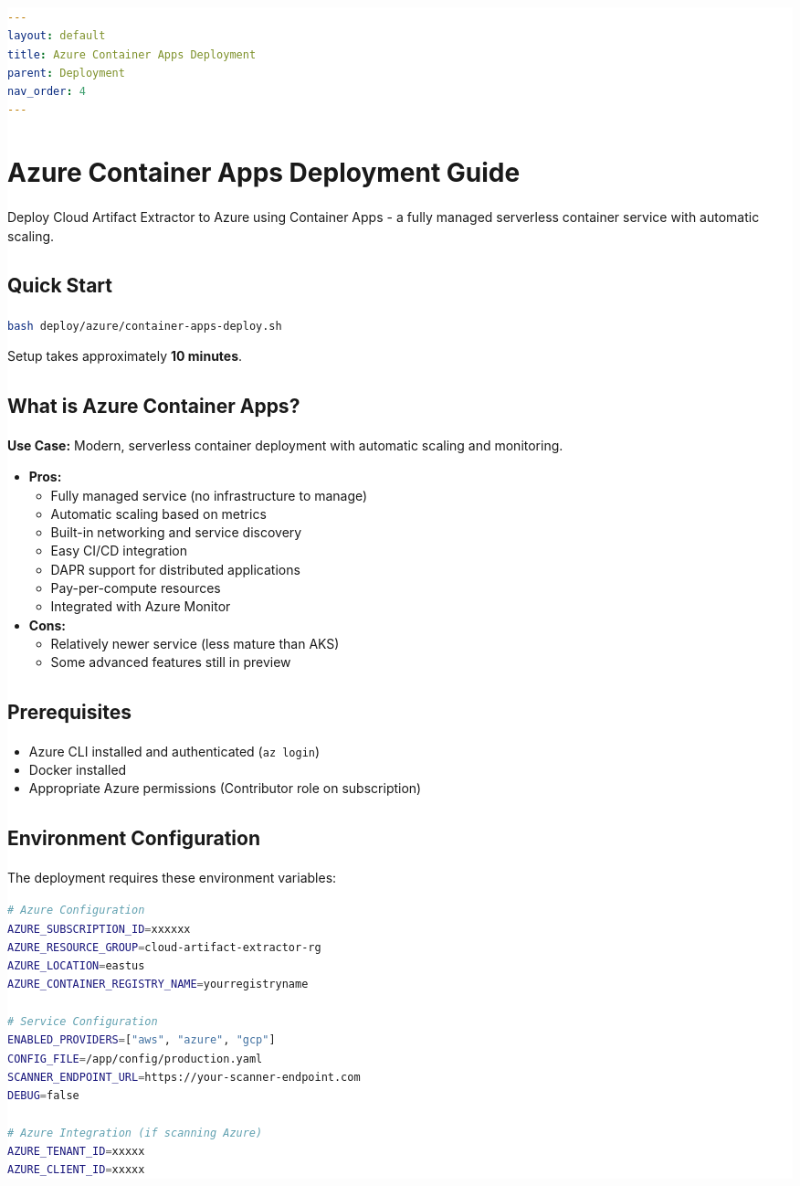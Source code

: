 ```yaml
---
layout: default
title: Azure Container Apps Deployment
parent: Deployment
nav_order: 4
---
```


# Azure Container Apps Deployment Guide

Deploy Cloud Artifact Extractor to Azure using Container Apps - a fully managed serverless container service with automatic scaling.

## Quick Start

```bash
bash deploy/azure/container-apps-deploy.sh
```

Setup takes approximately **10 minutes**.

## What is Azure Container Apps?

**Use Case:** Modern, serverless container deployment with automatic scaling and monitoring.

- **Pros:**
  - Fully managed service (no infrastructure to manage)
  - Automatic scaling based on metrics
  - Built-in networking and service discovery
  - Easy CI/CD integration
  - DAPR support for distributed applications
  - Pay-per-compute resources
  - Integrated with Azure Monitor
- **Cons:**
  - Relatively newer service (less mature than AKS)
  - Some advanced features still in preview

## Prerequisites

- Azure CLI installed and authenticated (`az login`)
- Docker installed
- Appropriate Azure permissions (Contributor role on subscription)

## Environment Configuration

The deployment requires these environment variables:

```bash
# Azure Configuration
AZURE_SUBSCRIPTION_ID=xxxxxx
AZURE_RESOURCE_GROUP=cloud-artifact-extractor-rg
AZURE_LOCATION=eastus
AZURE_CONTAINER_REGISTRY_NAME=yourregistryname

# Service Configuration
ENABLED_PROVIDERS=["aws", "azure", "gcp"]
CONFIG_FILE=/app/config/production.yaml
SCANNER_ENDPOINT_URL=https://your-scanner-endpoint.com
DEBUG=false

# Azure Integration (if scanning Azure)
AZURE_TENANT_ID=xxxxx
AZURE_CLIENT_ID=xxxxx
```